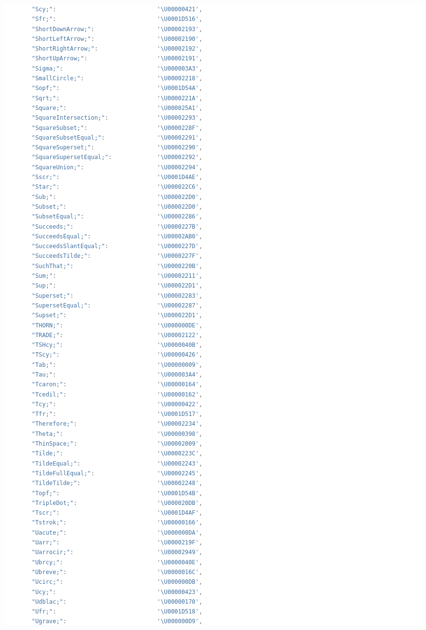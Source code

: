 ```go
		"Scy;":                             '\U00000421',
		"Sfr;":                             '\U0001D516',
		"ShortDownArrow;":                  '\U00002193',
		"ShortLeftArrow;":                  '\U00002190',
		"ShortRightArrow;":                 '\U00002192',
		"ShortUpArrow;":                    '\U00002191',
		"Sigma;":                           '\U000003A3',
		"SmallCircle;":                     '\U00002218',
		"Sopf;":                            '\U0001D54A',
		"Sqrt;":                            '\U0000221A',
		"Square;":                          '\U000025A1',
		"SquareIntersection;":              '\U00002293',
		"SquareSubset;":                    '\U0000228F',
		"SquareSubsetEqual;":               '\U00002291',
		"SquareSuperset;":                  '\U00002290',
		"SquareSupersetEqual;":             '\U00002292',
		"SquareUnion;":                     '\U00002294',
		"Sscr;":                            '\U0001D4AE',
		"Star;":                            '\U000022C6',
		"Sub;":                             '\U000022D0',
		"Subset;":                          '\U000022D0',
		"SubsetEqual;":                     '\U00002286',
		"Succeeds;":                        '\U0000227B',
		"SucceedsEqual;":                   '\U00002AB0',
		"SucceedsSlantEqual;":              '\U0000227D',
		"SucceedsTilde;":                   '\U0000227F',
		"SuchThat;":                        '\U0000220B',
		"Sum;":                             '\U00002211',
		"Sup;":                             '\U000022D1',
		"Superset;":                        '\U00002283',
		"SupersetEqual;":                   '\U00002287',
		"Supset;":                          '\U000022D1',
		"THORN;":                           '\U000000DE',
		"TRADE;":                           '\U00002122',
		"TSHcy;":                           '\U0000040B',
		"TScy;":                            '\U00000426',
		"Tab;":                             '\U00000009',
		"Tau;":                             '\U000003A4',
		"Tcaron;":                          '\U00000164',
		"Tcedil;":                          '\U00000162',
		"Tcy;":                             '\U00000422',
		"Tfr;":                             '\U0001D517',
		"Therefore;":                       '\U00002234',
		"Theta;":                           '\U00000398',
		"ThinSpace;":                       '\U00002009',
		"Tilde;":                           '\U0000223C',
		"TildeEqual;":                      '\U00002243',
		"TildeFullEqual;":                  '\U00002245',
		"TildeTilde;":                      '\U00002248',
		"Topf;":                            '\U0001D54B',
		"TripleDot;":                       '\U000020DB',
		"Tscr;":                            '\U0001D4AF',
		"Tstrok;":                          '\U00000166',
		"Uacute;":                          '\U000000DA',
		"Uarr;":                            '\U0000219F',
		"Uarrocir;":                        '\U00002949',
		"Ubrcy;":                           '\U0000040E',
		"Ubreve;":                          '\U0000016C',
		"Ucirc;":                           '\U000000DB',
		"Ucy;":                             '\U00000423',
		"Udblac;":                          '\U00000170',
		"Ufr;":                             '\U0001D518',
		"Ugrave;":                          '\U000000D9',
```